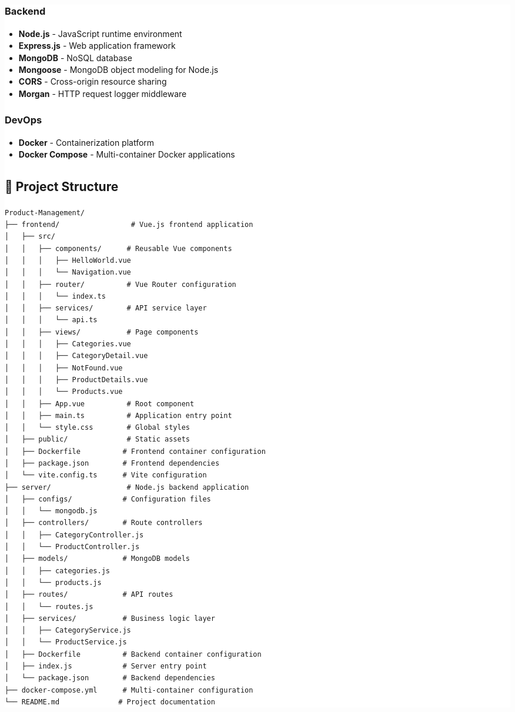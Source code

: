 ### Backend
- **Node.js** - JavaScript runtime environment
- **Express.js** - Web application framework
- **MongoDB** - NoSQL database
- **Mongoose** - MongoDB object modeling for Node.js
- **CORS** - Cross-origin resource sharing
- **Morgan** - HTTP request logger middleware

### DevOps
- **Docker** - Containerization platform
- **Docker Compose** - Multi-container Docker applications

## 📁 Project Structure

```
Product-Management/
├── frontend/                 # Vue.js frontend application
│   ├── src/
│   │   ├── components/      # Reusable Vue components
│   │   │   ├── HelloWorld.vue
│   │   │   └── Navigation.vue
│   │   ├── router/          # Vue Router configuration
│   │   │   └── index.ts
│   │   ├── services/        # API service layer
│   │   │   └── api.ts
│   │   ├── views/           # Page components
│   │   │   ├── Categories.vue
│   │   │   ├── CategoryDetail.vue
│   │   │   ├── NotFound.vue
│   │   │   ├── ProductDetails.vue
│   │   │   └── Products.vue
│   │   ├── App.vue          # Root component
│   │   ├── main.ts          # Application entry point
│   │   └── style.css        # Global styles
│   ├── public/              # Static assets
│   ├── Dockerfile          # Frontend container configuration
│   ├── package.json        # Frontend dependencies
│   └── vite.config.ts      # Vite configuration
├── server/                  # Node.js backend application
│   ├── configs/            # Configuration files
│   │   └── mongodb.js
│   ├── controllers/        # Route controllers
│   │   ├── CategoryController.js
│   │   └── ProductController.js
│   ├── models/             # MongoDB models
│   │   ├── categories.js
│   │   └── products.js
│   ├── routes/             # API routes
│   │   └── routes.js
│   ├── services/           # Business logic layer
│   │   ├── CategoryService.js
│   │   └── ProductService.js
│   ├── Dockerfile          # Backend container configuration
│   ├── index.js            # Server entry point
│   └── package.json        # Backend dependencies
├── docker-compose.yml      # Multi-container configuration
└── README.md              # Project documentation
```
